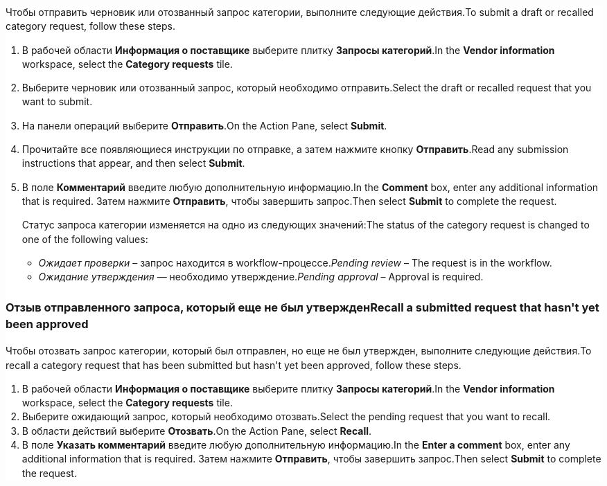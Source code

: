 <span data-ttu-id="347e2-193">Чтобы отправить черновик или отозванный запрос категории, выполните следующие действия.</span><span class="sxs-lookup"><span data-stu-id="347e2-193">To submit a draft or recalled category request, follow these steps.</span></span>

1. <span data-ttu-id="347e2-194">В рабочей области **Информация о поставщике** выберите плитку **Запросы категорий**.</span><span class="sxs-lookup"><span data-stu-id="347e2-194">In the **Vendor information** workspace, select the **Category requests** tile.</span></span>
1. <span data-ttu-id="347e2-195">Выберите черновик или отозванный запрос, который необходимо отправить.</span><span class="sxs-lookup"><span data-stu-id="347e2-195">Select the draft or recalled request that you want to submit.</span></span>
1. <span data-ttu-id="347e2-196">На панели операций выберите **Отправить**.</span><span class="sxs-lookup"><span data-stu-id="347e2-196">On the Action Pane, select **Submit**.</span></span>
1. <span data-ttu-id="347e2-197">Прочитайте все появляющиеся инструкции по отправке, а затем нажмите кнопку **Отправить**.</span><span class="sxs-lookup"><span data-stu-id="347e2-197">Read any submission instructions that appear, and then select **Submit**.</span></span>
1. <span data-ttu-id="347e2-198">В поле **Комментарий** введите любую дополнительную информацию.</span><span class="sxs-lookup"><span data-stu-id="347e2-198">In the **Comment** box, enter any additional information that is required.</span></span> <span data-ttu-id="347e2-199">Затем нажмите **Отправить**, чтобы завершить запрос.</span><span class="sxs-lookup"><span data-stu-id="347e2-199">Then select **Submit** to complete the request.</span></span>

    <span data-ttu-id="347e2-200">Статус запроса категории изменяется на одно из следующих значений:</span><span class="sxs-lookup"><span data-stu-id="347e2-200">The status of the category request is changed to one of the following values:</span></span>

    - <span data-ttu-id="347e2-201">_Ожидает проверки_ – запрос находится в workflow-процессе.</span><span class="sxs-lookup"><span data-stu-id="347e2-201">_Pending review_ – The request is in the workflow.</span></span>
    - <span data-ttu-id="347e2-202">_Ожидание утверждения_ — необходимо утверждение.</span><span class="sxs-lookup"><span data-stu-id="347e2-202">_Pending approval_ – Approval is required.</span></span>

### <a name="recall-a-submitted-request-that-hasnt-yet-been-approved"></a><span data-ttu-id="347e2-203">Отзыв отправленного запроса, который еще не был утвержден</span><span class="sxs-lookup"><span data-stu-id="347e2-203">Recall a submitted request that hasn't yet been approved</span></span>

<span data-ttu-id="347e2-204">Чтобы отозвать запрос категории, который был отправлен, но еще не был утвержден, выполните следующие действия.</span><span class="sxs-lookup"><span data-stu-id="347e2-204">To recall a category request that has been submitted but hasn't yet been approved, follow these steps.</span></span>

1. <span data-ttu-id="347e2-205">В рабочей области **Информация о поставщике** выберите плитку **Запросы категорий**.</span><span class="sxs-lookup"><span data-stu-id="347e2-205">In the **Vendor information** workspace, select the **Category requests** tile.</span></span>
1. <span data-ttu-id="347e2-206">Выберите ожидающий запрос, который необходимо отозвать.</span><span class="sxs-lookup"><span data-stu-id="347e2-206">Select the pending request that you want to recall.</span></span>
1. <span data-ttu-id="347e2-207">В области действий выберите **Отозвать**.</span><span class="sxs-lookup"><span data-stu-id="347e2-207">On the Action Pane, select **Recall**.</span></span>
1. <span data-ttu-id="347e2-208">В поле **Указать комментарий** введите любую дополнительную информацию.</span><span class="sxs-lookup"><span data-stu-id="347e2-208">In the **Enter a comment** box, enter any additional information that is required.</span></span> <span data-ttu-id="347e2-209">Затем нажмите **Отправить**, чтобы завершить запрос.</span><span class="sxs-lookup"><span data-stu-id="347e2-209">Then select **Submit** to complete the request.</span></span>
